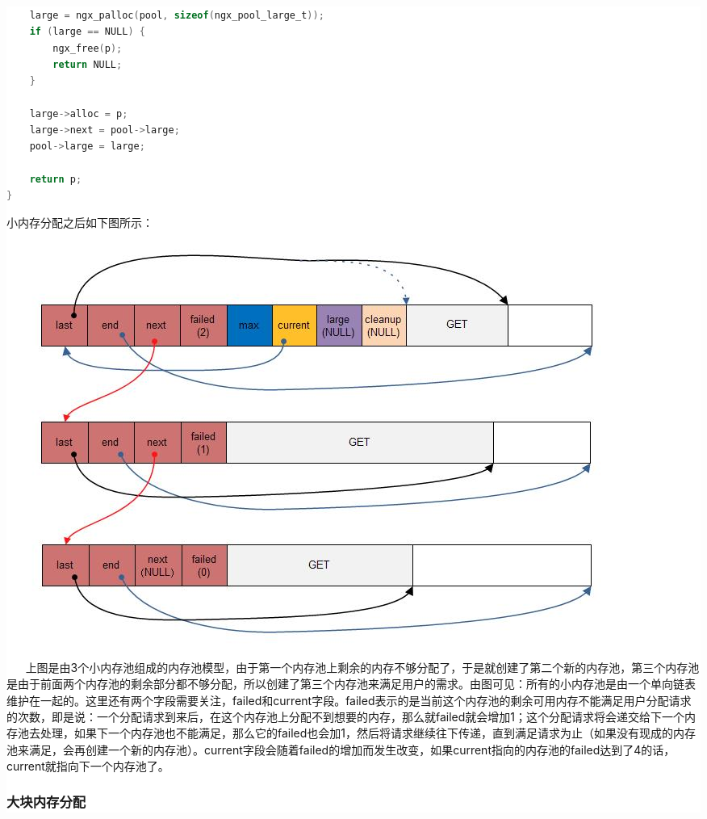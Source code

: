 ```c
    large = ngx_palloc(pool, sizeof(ngx_pool_large_t));
    if (large == NULL) {
        ngx_free(p);
        return NULL;
    }

    large->alloc = p;
    large->next = pool->large;
    pool->large = large;

    return p;
}

```
小内存分配之后如下图所示：

![](./img/2016-09-01_57c7edcef154b.jpg)

       上图是由3个小内存池组成的内存池模型，由于第一个内存池上剩余的内存不够分配了，于是就创建了第二个新的内存池，第三个内存池是由于前面两个内存池的剩余部分都不够分配，所以创建了第三个内存池来满足用户的需求。由图可见：所有的小内存池是由一个单向链表维护在一起的。这里还有两个字段需要关注，failed和current字段。failed表示的是当前这个内存池的剩余可用内存不能满足用户分配请求的次数，即是说：一个分配请求到来后，在这个内存池上分配不到想要的内存，那么就failed就会增加1；这个分配请求将会递交给下一个内存池去处理，如果下一个内存池也不能满足，那么它的failed也会加1，然后将请求继续往下传递，直到满足请求为止（如果没有现成的内存池来满足，会再创建一个新的内存池）。current字段会随着failed的增加而发生改变，如果current指向的内存池的failed达到了4的话，current就指向下一个内存池了。  

### 大块内存分配
